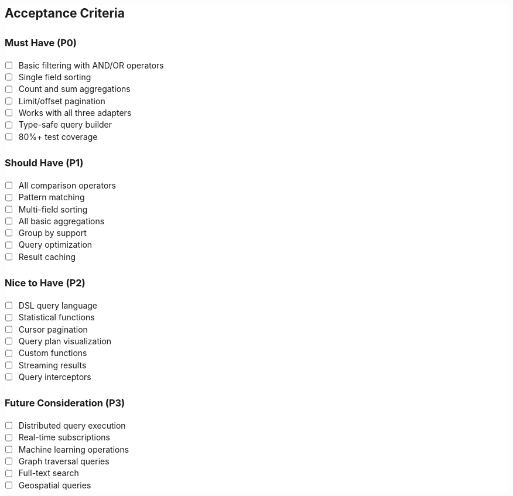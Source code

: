 ## Acceptance Criteria

### Must Have (P0)
- [ ] Basic filtering with AND/OR operators
- [ ] Single field sorting
- [ ] Count and sum aggregations
- [ ] Limit/offset pagination
- [ ] Works with all three adapters
- [ ] Type-safe query builder
- [ ] 80%+ test coverage

### Should Have (P1)
- [ ] All comparison operators
- [ ] Pattern matching
- [ ] Multi-field sorting
- [ ] All basic aggregations
- [ ] Group by support
- [ ] Query optimization
- [ ] Result caching

### Nice to Have (P2)
- [ ] DSL query language
- [ ] Statistical functions
- [ ] Cursor pagination
- [ ] Query plan visualization
- [ ] Custom functions
- [ ] Streaming results
- [ ] Query interceptors

### Future Consideration (P3)
- [ ] Distributed query execution
- [ ] Real-time subscriptions
- [ ] Machine learning operations
- [ ] Graph traversal queries
- [ ] Full-text search
- [ ] Geospatial queries